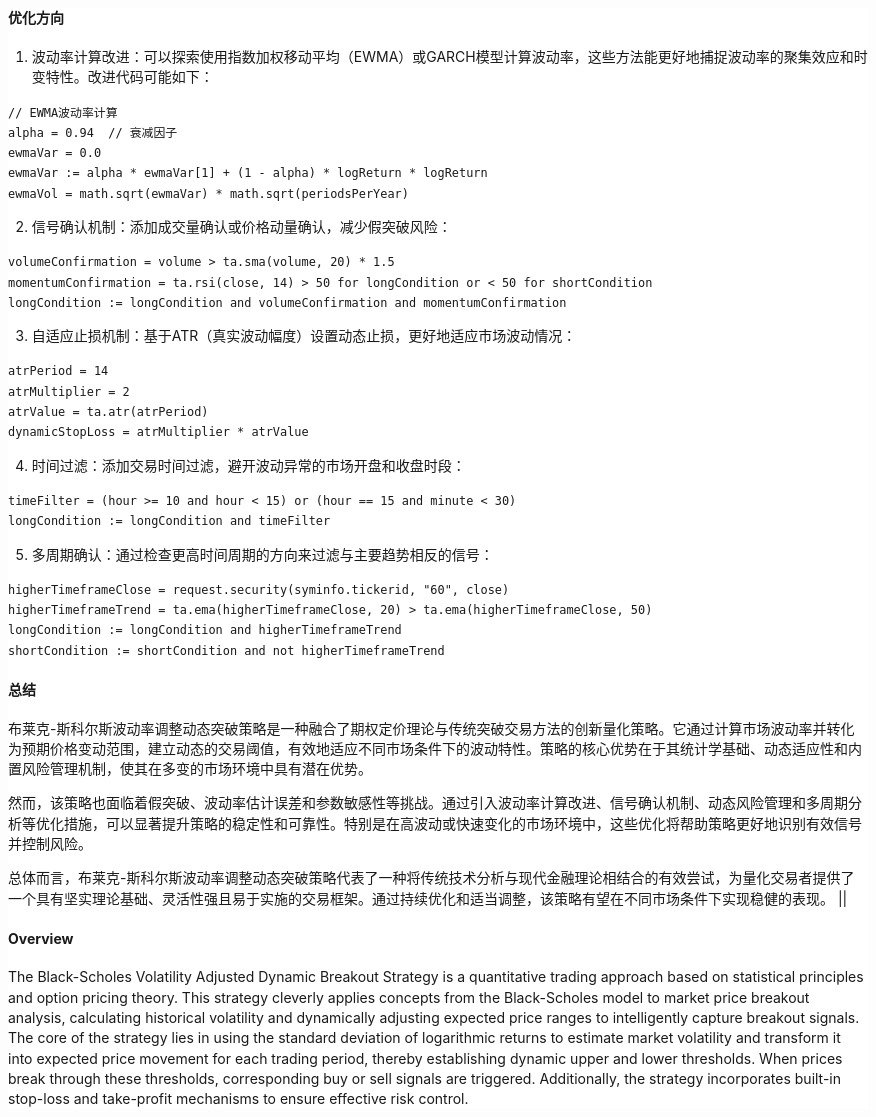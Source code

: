 #### 优化方向
1. 波动率计算改进：可以探索使用指数加权移动平均（EWMA）或GARCH模型计算波动率，这些方法能更好地捕捉波动率的聚集效应和时变特性。改进代码可能如下：
```
// EWMA波动率计算
alpha = 0.94  // 衰减因子
ewmaVar = 0.0
ewmaVar := alpha * ewmaVar[1] + (1 - alpha) * logReturn * logReturn
ewmaVol = math.sqrt(ewmaVar) * math.sqrt(periodsPerYear)
```

2. 信号确认机制：添加成交量确认或价格动量确认，减少假突破风险：
```
volumeConfirmation = volume > ta.sma(volume, 20) * 1.5
momentumConfirmation = ta.rsi(close, 14) > 50 for longCondition or < 50 for shortCondition
longCondition := longCondition and volumeConfirmation and momentumConfirmation
```

3. 自适应止损机制：基于ATR（真实波动幅度）设置动态止损，更好地适应市场波动情况：
```
atrPeriod = 14
atrMultiplier = 2
atrValue = ta.atr(atrPeriod)
dynamicStopLoss = atrMultiplier * atrValue
```

4. 时间过滤：添加交易时间过滤，避开波动异常的市场开盘和收盘时段：
```
timeFilter = (hour >= 10 and hour < 15) or (hour == 15 and minute < 30)
longCondition := longCondition and timeFilter
```

5. 多周期确认：通过检查更高时间周期的方向来过滤与主要趋势相反的信号：
```
higherTimeframeClose = request.security(syminfo.tickerid, "60", close)
higherTimeframeTrend = ta.ema(higherTimeframeClose, 20) > ta.ema(higherTimeframeClose, 50)
longCondition := longCondition and higherTimeframeTrend
shortCondition := shortCondition and not higherTimeframeTrend
```

#### 总结
布莱克-斯科尔斯波动率调整动态突破策略是一种融合了期权定价理论与传统突破交易方法的创新量化策略。它通过计算市场波动率并转化为预期价格变动范围，建立动态的交易阈值，有效地适应不同市场条件下的波动特性。策略的核心优势在于其统计学基础、动态适应性和内置风险管理机制，使其在多变的市场环境中具有潜在优势。

然而，该策略也面临着假突破、波动率估计误差和参数敏感性等挑战。通过引入波动率计算改进、信号确认机制、动态风险管理和多周期分析等优化措施，可以显著提升策略的稳定性和可靠性。特别是在高波动或快速变化的市场环境中，这些优化将帮助策略更好地识别有效信号并控制风险。

总体而言，布莱克-斯科尔斯波动率调整动态突破策略代表了一种将传统技术分析与现代金融理论相结合的有效尝试，为量化交易者提供了一个具有坚实理论基础、灵活性强且易于实施的交易框架。通过持续优化和适当调整，该策略有望在不同市场条件下实现稳健的表现。
|| 
#### Overview
The Black-Scholes Volatility Adjusted Dynamic Breakout Strategy is a quantitative trading approach based on statistical principles and option pricing theory. This strategy cleverly applies concepts from the Black-Scholes model to market price breakout analysis, calculating historical volatility and dynamically adjusting expected price ranges to intelligently capture breakout signals. The core of the strategy lies in using the standard deviation of logarithmic returns to estimate market volatility and transform it into expected price movement for each trading period, thereby establishing dynamic upper and lower thresholds. When prices break through these thresholds, corresponding buy or sell signals are triggered. Additionally, the strategy incorporates built-in stop-loss and take-profit mechanisms to ensure effective risk control.
